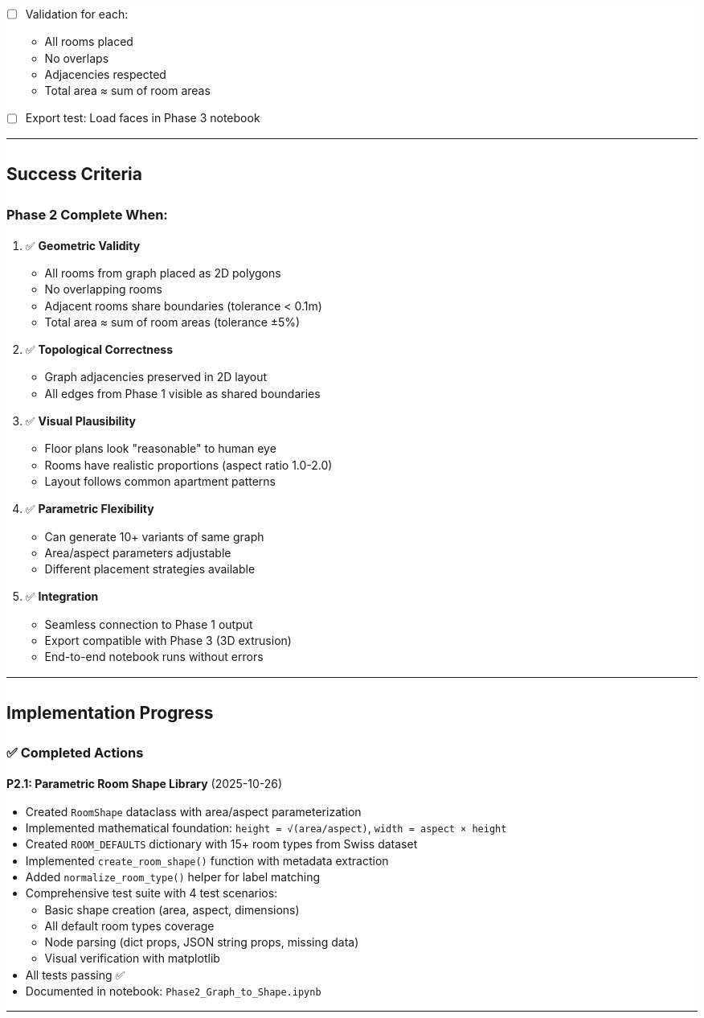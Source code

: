 - [ ] Validation for each:
  - All rooms placed
  - No overlaps
  - Adjacencies respected
  - Total area ≈ sum of room areas

- [ ] Export test: Load faces in Phase 3 notebook

---

## Success Criteria

### Phase 2 Complete When:

1. ✅ **Geometric Validity**
   - All rooms from graph placed as 2D polygons
   - No overlapping rooms
   - Adjacent rooms share boundaries (tolerance < 0.1m)
   - Total area ≈ sum of room areas (tolerance ±5%)

2. ✅ **Topological Correctness**
   - Graph adjacencies preserved in 2D layout
   - All edges from Phase 1 visible as shared boundaries

3. ✅ **Visual Plausibility**
   - Floor plans look "reasonable" to human eye
   - Rooms have realistic proportions (aspect ratio 1.0-2.0)
   - Layout follows common apartment patterns

4. ✅ **Parametric Flexibility**
   - Can generate 10+ variants of same graph
   - Area/aspect parameters adjustable
   - Different placement strategies available

5. ✅ **Integration**
   - Seamless connection to Phase 1 output
   - Export compatible with Phase 3 (3D extrusion)
   - End-to-end notebook runs without errors

---

## Implementation Progress

### ✅ Completed Actions

**P2.1: Parametric Room Shape Library** (2025-10-26)
- Created `RoomShape` dataclass with area/aspect parameterization
- Implemented mathematical foundation: `height = √(area/aspect)`, `width = aspect × height`
- Created `ROOM_DEFAULTS` dictionary with 15+ room types from Swiss dataset
- Implemented `create_room_shape()` function with metadata extraction
- Added `normalize_room_type()` helper for label matching
- Comprehensive test suite with 4 test scenarios:
  - Basic shape creation (area, aspect, dimensions)
  - All default room types coverage
  - Node parsing (dict props, JSON string props, missing data)
  - Visual verification with matplotlib
- All tests passing ✅
- Documented in notebook: `Phase2_Graph_to_Shape.ipynb`

---